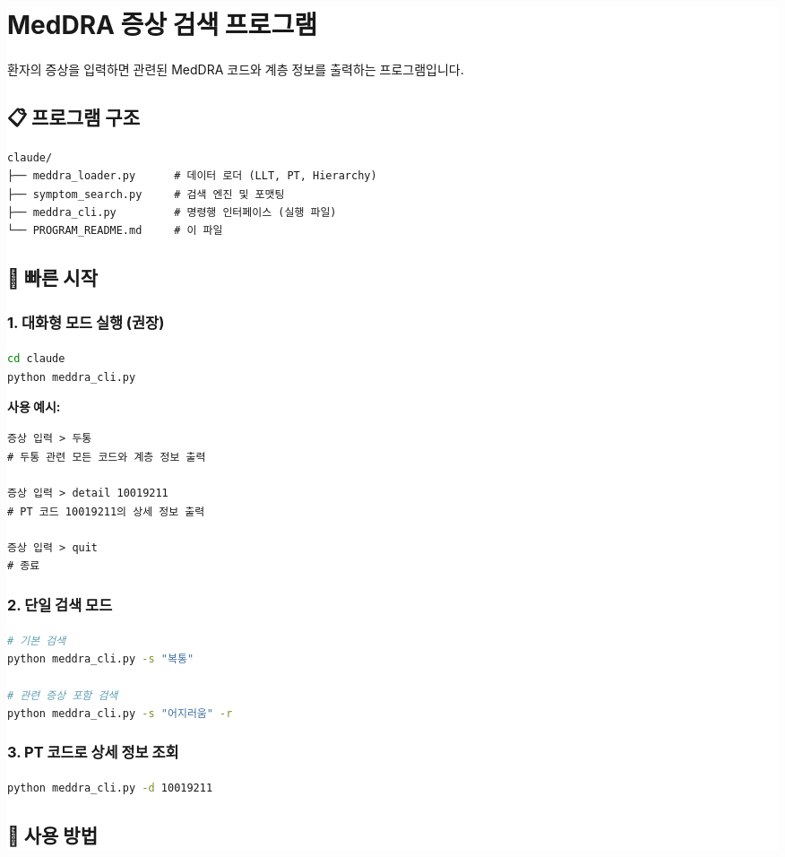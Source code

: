# MedDRA 증상 검색 프로그램

환자의 증상을 입력하면 관련된 MedDRA 코드와 계층 정보를 출력하는 프로그램입니다.

## 📋 프로그램 구조

```
claude/
├── meddra_loader.py      # 데이터 로더 (LLT, PT, Hierarchy)
├── symptom_search.py     # 검색 엔진 및 포맷팅
├── meddra_cli.py         # 명령행 인터페이스 (실행 파일)
└── PROGRAM_README.md     # 이 파일
```

## 🚀 빠른 시작

### 1. 대화형 모드 실행 (권장)

```bash
cd claude
python meddra_cli.py
```

**사용 예시:**
```
증상 입력 > 두통
# 두통 관련 모든 코드와 계층 정보 출력

증상 입력 > detail 10019211
# PT 코드 10019211의 상세 정보 출력

증상 입력 > quit
# 종료
```

### 2. 단일 검색 모드

```bash
# 기본 검색
python meddra_cli.py -s "복통"

# 관련 증상 포함 검색
python meddra_cli.py -s "어지러움" -r
```

### 3. PT 코드로 상세 정보 조회

```bash
python meddra_cli.py -d 10019211
```

## 📖 사용 방법
